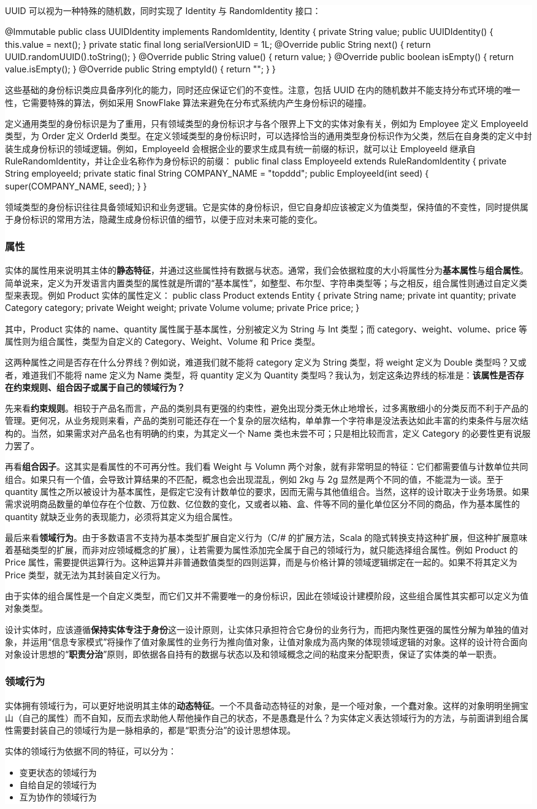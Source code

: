 UUID 可以视为一种特殊的随机数，同时实现了 Identity 与 RandomIdentity 接口：

@Immutable public class UUIDIdentity implements RandomIdentity<String>, Identity<String> { private String value; public UUIDIdentity() { this.value = next(); } private static final long serialVersionUID = 1L; @Override public String next() { return UUID.randomUUID().toString(); } @Override public String value() { return value; } @Override public boolean isEmpty() { return value.isEmpty(); } @Override public String emptyId() { return ""; } }

这些基础的身份标识类应具备序列化的能力，同时还应保证它们的不变性。注意，包括 UUID 在内的随机数并不能支持分布式环境的唯一性，它需要特殊的算法，例如采用 SnowFlake 算法来避免在分布式系统内产生身份标识的碰撞。

定义通用类型的身份标识是为了重用，只有领域类型的身份标识才与各个限界上下文的实体对象有关，例如为 Employee 定义 EmployeeId 类型，为 Order 定义 OrderId 类型。在定义领域类型的身份标识时，可以选择恰当的通用类型身份标识作为父类，然后在自身类的定义中封装生成身份标识的领域逻辑。例如，EmployeeId 会根据企业的要求生成具有统一前缀的标识，就可以让 EmployeeId 继承自 RuleRandomIdentity，并让企业名称作为身份标识的前缀：
public final class EmployeeId extends RuleRandomIdentity { private String employeeId; private static final String COMPANY_NAME = "topddd"; public EmployeeId(int seed) { super(COMPANY_NAME, seed); } }

领域类型的身份标识往往具备领域知识和业务逻辑。它是实体的身份标识，但它自身却应该被定义为值类型，保持值的不变性，同时提供属于身份标识的常用方法，隐藏生成身份标识值的细节，以便于应对未来可能的变化。

### 属性

实体的属性用来说明其主体的**静态特征**，并通过这些属性持有数据与状态。通常，我们会依据粒度的大小将属性分为**基本属性**与**组合属性**。简单说来，定义为开发语言内置类型的属性就是所谓的“基本属性”，如整型、布尔型、字符串类型等；与之相反，组合属性则通过自定义类型来表现。例如 Product 实体的属性定义：
public class Product extends Entity<ProductId> { private String name; private int quantity; private Category category; private Weight weight; private Volume volume; private Price price; }

其中，Product 实体的 name、quantity 属性属于基本属性，分别被定义为 String 与 Int 类型；而 category、weight、volume、price 等属性则为组合属性，类型为自定义的 Category、Weight、Volume 和 Price 类型。

这两种属性之间是否存在什么分界线？例如说，难道我们就不能将 category 定义为 String 类型，将 weight 定义为 Double 类型吗？又或者，难道我们不能将 name 定义为 Name 类型，将 quantity 定义为 Quantity 类型吗？我认为，划定这条边界线的标准是：**该属性是否存在约束规则、组合因子或属于自己的领域行为？**

先来看**约束规则**。相较于产品名而言，产品的类别具有更强的约束性，避免出现分类无休止地增长，过多离散细小的分类反而不利于产品的管理。更何况，从业务规则来看，产品的类别可能还存在一个复杂的层次结构，单单靠一个字符串是没法表达如此丰富的约束条件与层次结构的。当然，如果需求对产品名也有明确的约束，为其定义一个 Name 类也未尝不可；只是相比较而言，定义 Category 的必要性更有说服力罢了。

再看**组合因子**。这其实是看属性的不可再分性。我们看 Weight 与 Volumn 两个对象，就有非常明显的特征：它们都需要值与计数单位共同组合。如果只有一个值，会导致计算结果的不匹配，概念也会出现混乱，例如 2kg 与 2g 显然是两个不同的值，不能混为一谈。至于 quantity 属性之所以被设计为基本属性，是假定它没有计数单位的要求，因而无需与其他值组合。当然，这样的设计取决于业务场景。如果需求说明商品数量的单位存在个位数、万位数、亿位数的变化，又或者以箱、盒、件等不同的量化单位区分不同的商品，作为基本属性的 quantity 就缺乏业务的表现能力，必须将其定义为组合属性。

最后来看**领域行为**。由于多数语言不支持为基本类型扩展自定义行为（C/# 的扩展方法，Scala 的隐式转换支持这种扩展，但这种扩展意味着基础类型的扩展，而非对应领域概念的扩展），让若需要为属性添加完全属于自己的领域行为，就只能选择组合属性。例如 Product 的 Price 属性，需要提供运算行为。这种运算并非普通数值类型的四则运算，而是与价格计算的领域逻辑绑定在一起的。如果不将其定义为 Price 类型，就无法为其封装自定义行为。

由于实体的组合属性是一个自定义类型，而它们又并不需要唯一的身份标识，因此在领域设计建模阶段，这些组合属性其实都可以定义为值对象类型。

设计实体时，应该遵循**保持实体专注于身份**这一设计原则，让实体只承担符合它身份的业务行为，而把内聚性更强的属性分解为单独的值对象，并运用“信息专家模式”将操作了值对象属性的业务行为推向值对象，让值对象成为高内聚的体现领域逻辑的对象。这样的设计符合面向对象设计思想的“**职责分治**”原则，即依据各自持有的数据与状态以及和领域概念之间的粘度来分配职责，保证了实体类的单一职责。

### 领域行为

实体拥有领域行为，可以更好地说明其主体的**动态特征**。一个不具备动态特征的对象，是一个哑对象，一个蠢对象。这样的对象明明坐拥宝山（自己的属性）而不自知，反而去求助他人帮他操作自己的状态，不是愚蠢是什么？为实体定义表达领域行为的方法，与前面讲到组合属性需要封装自己的领域行为是一脉相承的，都是“职责分治”的设计思想体现。

实体的领域行为依据不同的特征，可以分为：

* 变更状态的领域行为
* 自给自足的领域行为
* 互为协作的领域行为
